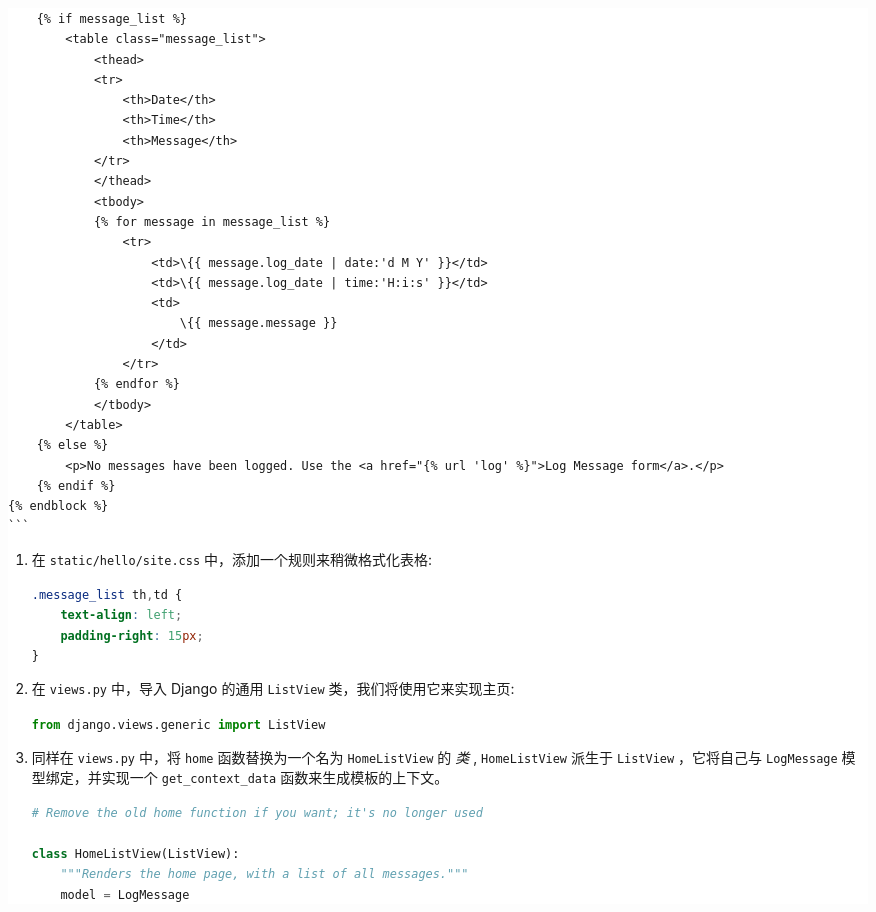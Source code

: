         {% if message_list %}
            <table class="message_list">
                <thead>
                <tr>
                    <th>Date</th>
                    <th>Time</th>
                    <th>Message</th>
                </tr>
                </thead>
                <tbody>
                {% for message in message_list %}
                    <tr>
                        <td>\{{ message.log_date | date:'d M Y' }}</td>
                        <td>\{{ message.log_date | time:'H:i:s' }}</td>
                        <td>
                            \{{ message.message }}
                        </td>
                    </tr>
                {% endfor %}
                </tbody>
            </table>
        {% else %}
            <p>No messages have been logged. Use the <a href="{% url 'log' %}">Log Message form</a>.</p>
        {% endif %}
    {% endblock %}
    ```

1. 在 `static/hello/site.css` 中，添加一个规则来稍微格式化表格:

    ```css
    .message_list th,td {
        text-align: left;
        padding-right: 15px;
    }
    ```

1. 在 `views.py` 中，导入 Django 的通用 `ListView` 类，我们将使用它来实现主页:

    ```python
    from django.views.generic import ListView
    ```

1. 同样在 `views.py` 中，将 `home` 函数替换为一个名为 `HomeListView` 的 *类* ,  `HomeListView` 派生于 `ListView` ，它将自己与 `LogMessage` 模型绑定，并实现一个 `get_context_data` 函数来生成模板的上下文。

    ```python
    # Remove the old home function if you want; it's no longer used

    class HomeListView(ListView):
        """Renders the home page, with a list of all messages."""
        model = LogMessage
